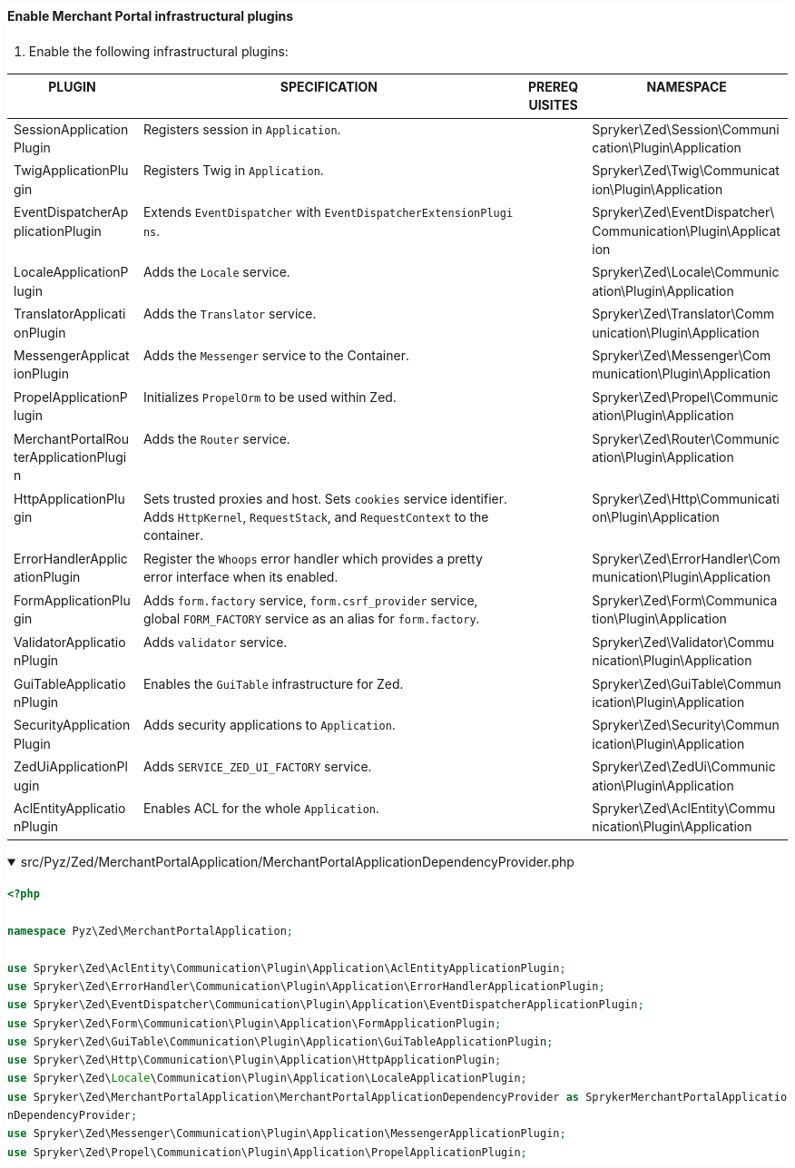 #### Enable Merchant Portal infrastructural plugins
1. Enable the following infrastructural plugins:

| PLUGIN                                | SPECIFICATION                                                                                                                               | PREREQUISITES | NAMESPACE                                                    |
|---------------------------------------|---------------------------------------------------------------------------------------------------------------------------------------------|---------------|--------------------------------------------------------------|
| SessionApplicationPlugin              | Registers session in `Application`.                                                                                                           |               | Spryker\Zed\Session\Communication\Plugin\Application         |
| TwigApplicationPlugin                 | Registers Twig in `Application`.                                                                                                              |               | Spryker\Zed\Twig\Communication\Plugin\Application            |
| EventDispatcherApplicationPlugin      | Extends `EventDispatcher` with `EventDispatcherExtensionPlugins`.                                                                           |               | Spryker\Zed\EventDispatcher\Communication\Plugin\Application |
| LocaleApplicationPlugin               | Adds the `Locale` service.                                                                                                                    |               | Spryker\Zed\Locale\Communication\Plugin\Application          |
| TranslatorApplicationPlugin           | Adds the `Translator` service.                                                                                                                |               | Spryker\Zed\Translator\Communication\Plugin\Application      |
| MessengerApplicationPlugin            | Adds the `Messenger` service to the Container.                                                                                                |               | Spryker\Zed\Messenger\Communication\Plugin\Application       |
| PropelApplicationPlugin               | Initializes `PropelOrm` to be used within Zed.                                                                                                |               | Spryker\Zed\Propel\Communication\Plugin\Application          |
| MerchantPortalRouterApplicationPlugin | Adds the `Router` service.                                                                                                                    |               | Spryker\Zed\Router\Communication\Plugin\Application          |
| HttpApplicationPlugin                 | Sets trusted proxies and host. Sets `cookies` service identifier. Adds `HttpKernel`, `RequestStack`, and `RequestContext` to the container. |               | Spryker\Zed\Http\Communication\Plugin\Application            |
| ErrorHandlerApplicationPlugin         | Register the `Whoops` error handler which provides a pretty error interface when its enabled.                                                 |               | Spryker\Zed\ErrorHandler\Communication\Plugin\Application    |
| FormApplicationPlugin                 | Adds `form.factory` service, `form.csrf_provider` service, global `FORM_FACTORY` service as an alias for `form.factory`.                    |               | Spryker\Zed\Form\Communication\Plugin\Application            |
| ValidatorApplicationPlugin            | Adds `validator` service.                                                                                                                   |               | Spryker\Zed\Validator\Communication\Plugin\Application       |
| GuiTableApplicationPlugin             | Enables the `GuiTable` infrastructure for Zed.                                                                                                    |               | Spryker\Zed\GuiTable\Communication\Plugin\Application        |
| SecurityApplicationPlugin             | Adds security applications to `Application`.                                                                                              |               | Spryker\Zed\Security\Communication\Plugin\Application        |
| ZedUiApplicationPlugin                | Adds `SERVICE_ZED_UI_FACTORY` service.                                                                                                      |               | Spryker\Zed\ZedUi\Communication\Plugin\Application           |
| AclEntityApplicationPlugin            | Enables ACL for the whole `Application`.                                                                                                      |               | Spryker\Zed\AclEntity\Communication\Plugin\Application       |

<details open><summary markdown='span'>src/Pyz/Zed/MerchantPortalApplication/MerchantPortalApplicationDependencyProvider.php</summary>

```php
<?php

namespace Pyz\Zed\MerchantPortalApplication;

use Spryker\Zed\AclEntity\Communication\Plugin\Application\AclEntityApplicationPlugin;
use Spryker\Zed\ErrorHandler\Communication\Plugin\Application\ErrorHandlerApplicationPlugin;
use Spryker\Zed\EventDispatcher\Communication\Plugin\Application\EventDispatcherApplicationPlugin;
use Spryker\Zed\Form\Communication\Plugin\Application\FormApplicationPlugin;
use Spryker\Zed\GuiTable\Communication\Plugin\Application\GuiTableApplicationPlugin;
use Spryker\Zed\Http\Communication\Plugin\Application\HttpApplicationPlugin;
use Spryker\Zed\Locale\Communication\Plugin\Application\LocaleApplicationPlugin;
use Spryker\Zed\MerchantPortalApplication\MerchantPortalApplicationDependencyProvider as SprykerMerchantPortalApplicationDependencyProvider;
use Spryker\Zed\Messenger\Communication\Plugin\Application\MessengerApplicationPlugin;
use Spryker\Zed\Propel\Communication\Plugin\Application\PropelApplicationPlugin;
```